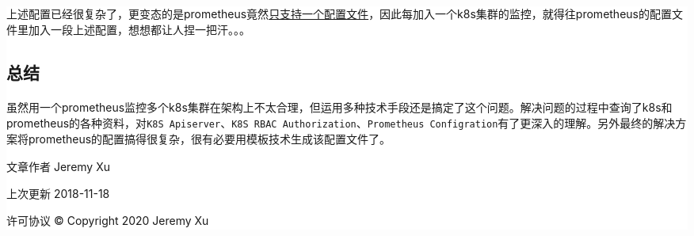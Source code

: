 上述配置已经很复杂了，更变态的是prometheus竟然[只支持一个配置文件](https://github.com/prometheus/prometheus/issues/1648)，因此每加入一个k8s集群的监控，就得往prometheus的配置文件里加入一段上述配置，想想都让人捏一把汗。。。

## 总结

虽然用一个prometheus监控多个k8s集群在架构上不太合理，但运用多种技术手段还是搞定了这个问题。解决问题的过程中查询了k8s和prometheus的各种资料，对`K8S Apiserver`、`K8S RBAC Authorization`、`Prometheus Configration`有了更深入的理解。另外最终的解决方案将prometheus的配置搞得很复杂，很有必要用模板技术生成该配置文件了。

文章作者 Jeremy Xu

上次更新 2018-11-18

许可协议 © Copyright 2020 Jeremy Xu